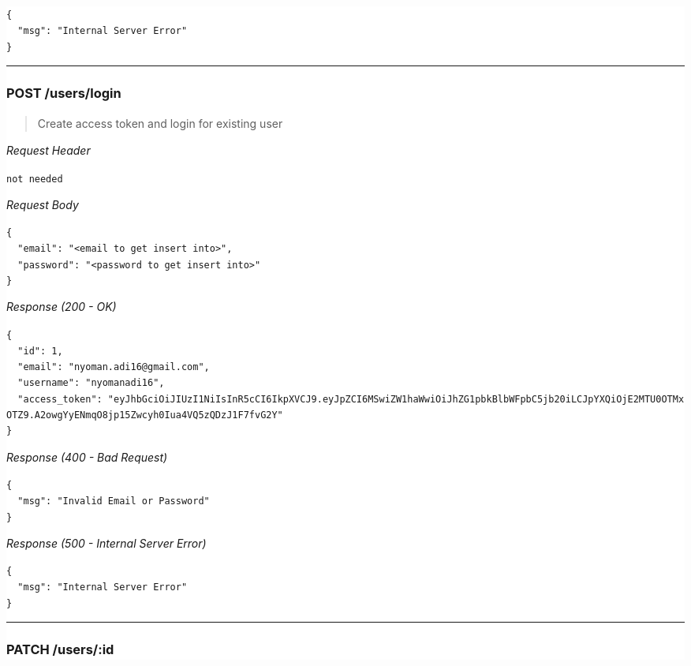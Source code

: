 ```
{
  "msg": "Internal Server Error"
}
```

---

### POST /users/login

> Create access token and login for existing user

_Request Header_

```
not needed
```

_Request Body_

```
{
  "email": "<email to get insert into>",
  "password": "<password to get insert into>"
}
```

_Response (200 - OK)_

```
{
  "id": 1,
  "email": "nyoman.adi16@gmail.com",
  "username": "nyomanadi16",
  "access_token": "eyJhbGciOiJIUzI1NiIsInR5cCI6IkpXVCJ9.eyJpZCI6MSwiZW1haWwiOiJhZG1pbkBlbWFpbC5jb20iLCJpYXQiOjE2MTU0OTMxOTZ9.A2owgYyENmqO8jp15Zwcyh0Iua4VQ5zQDzJ1F7fvG2Y"
}
```

_Response (400 - Bad Request)_

```
{
  "msg": "Invalid Email or Password"
}
```

_Response (500 - Internal Server Error)_

```
{
  "msg": "Internal Server Error"
}
```

---

### PATCH /users/:id
